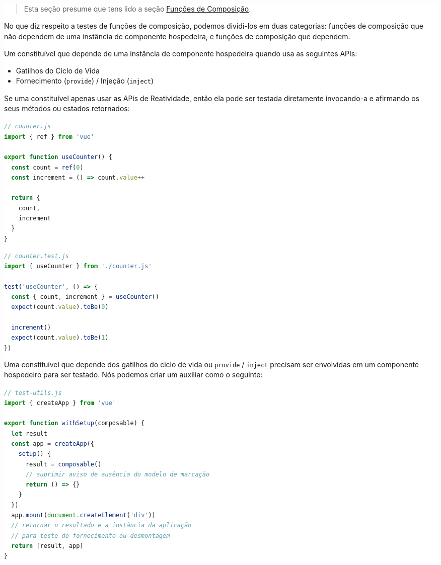 > Esta seção presume que tens lido a seção [Funções de Composição](/guide/reusability/composables.html).

No que diz respeito a testes de funções de composição, podemos dividi-los em duas categorias: funções de composição que não dependem de uma instância de componente hospedeira, e funções de composição que dependem. 

Um constituível que depende de uma instância de componente hospedeira quando usa as seguintes APIs:

- Gatilhos do Ciclo de Vida
- Fornecimento (`provide`) / Injeção (`inject`) 

Se uma constituível apenas usar as APis de Reatividade, então ela pode ser testada diretamente invocando-a e afirmando os seus métodos ou estados retornados:

```js
// counter.js
import { ref } from 'vue'

export function useCounter() {
  const count = ref(0)
  const increment = () => count.value++

  return {
    count,
    increment
  }
}
```

```js
// counter.test.js
import { useCounter } from './counter.js'

test('useCounter', () => {
  const { count, increment } = useCounter()
  expect(count.value).toBe(0)

  increment()
  expect(count.value).toBe(1)
})
```

Uma constituível que depende dos gatilhos do ciclo de vida ou `provide` / `inject` precisam ser envolvidas em um componente hospedeiro para ser testado. Nós podemos criar um auxiliar como o seguinte:

```js
// test-utils.js
import { createApp } from 'vue'

export function withSetup(composable) {
  let result
  const app = createApp({
    setup() {
      result = composable()
      // suprimir aviso de ausência do modelo de marcação
      return () => {}
    }
  })
  app.mount(document.createElement('div'))
  // retornar o resultado e a instância da aplicação
  // para teste do fornecimento ou desmontagem
  return [result, app]
}
```
